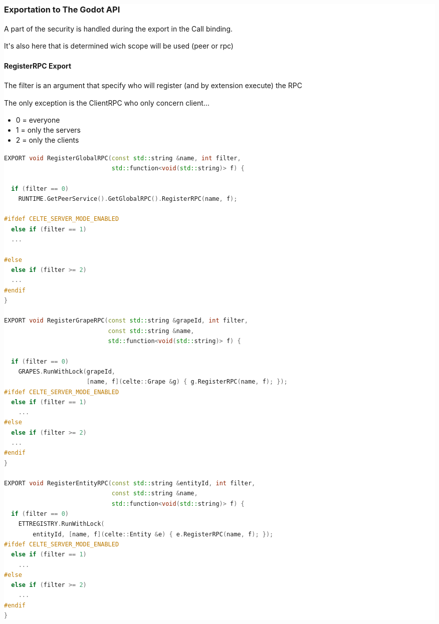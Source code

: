 ### Exportation to The Godot API

A part of the security is handled during the export in the Call binding.

It's also here that is determined wich scope will be used (peer or rpc)

#### RegisterRPC Export

The filter is an argument that specify who will register (and by extension execute) the RPC

The only exception is the ClientRPC who only concern client...

* 0 = everyone
* 1 = only the servers
* 2 = only the clients

```C++
EXPORT void RegisterGlobalRPC(const std::string &name, int filter,
                              std::function<void(std::string)> f) {

  if (filter == 0)
    RUNTIME.GetPeerService().GetGlobalRPC().RegisterRPC(name, f);

#ifdef CELTE_SERVER_MODE_ENABLED
  else if (filter == 1)
  ...

#else
  else if (filter >= 2)
  ...
#endif
}

EXPORT void RegisterGrapeRPC(const std::string &grapeId, int filter,
                             const std::string &name,
                             std::function<void(std::string)> f) {

  if (filter == 0)
    GRAPES.RunWithLock(grapeId,
                       [name, f](celte::Grape &g) { g.RegisterRPC(name, f); });
#ifdef CELTE_SERVER_MODE_ENABLED
  else if (filter == 1)
    ...
#else
  else if (filter >= 2)
  ...
#endif
}

EXPORT void RegisterEntityRPC(const std::string &entityId, int filter,
                              const std::string &name,
                              std::function<void(std::string)> f) {
  if (filter == 0)
    ETTREGISTRY.RunWithLock(
        entityId, [name, f](celte::Entity &e) { e.RegisterRPC(name, f); });
#ifdef CELTE_SERVER_MODE_ENABLED
  else if (filter == 1)
    ...
#else
  else if (filter >= 2)
    ...
#endif
}
```
